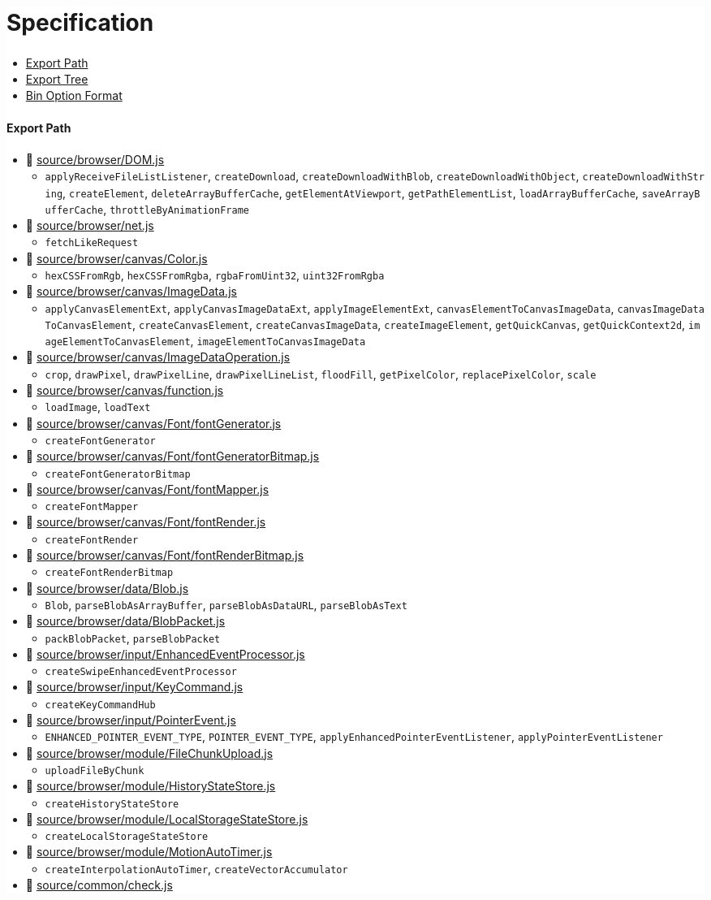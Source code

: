 # Specification

* [Export Path](#export-path)
* [Export Tree](#export-tree)
* [Bin Option Format](#bin-option-format)

#### Export Path
+ 📄 [source/browser/DOM.js](source/browser/DOM.js)
  - `applyReceiveFileListListener`, `createDownload`, `createDownloadWithBlob`, `createDownloadWithObject`, `createDownloadWithString`, `createElement`, `deleteArrayBufferCache`, `getElementAtViewport`, `getPathElementList`, `loadArrayBufferCache`, `saveArrayBufferCache`, `throttleByAnimationFrame`
+ 📄 [source/browser/net.js](source/browser/net.js)
  - `fetchLikeRequest`
+ 📄 [source/browser/canvas/Color.js](source/browser/canvas/Color.js)
  - `hexCSSFromRgb`, `hexCSSFromRgba`, `rgbaFromUint32`, `uint32FromRgba`
+ 📄 [source/browser/canvas/ImageData.js](source/browser/canvas/ImageData.js)
  - `applyCanvasElementExt`, `applyCanvasImageDataExt`, `applyImageElementExt`, `canvasElementToCanvasImageData`, `canvasImageDataToCanvasElement`, `createCanvasElement`, `createCanvasImageData`, `createImageElement`, `getQuickCanvas`, `getQuickContext2d`, `imageElementToCanvasElement`, `imageElementToCanvasImageData`
+ 📄 [source/browser/canvas/ImageDataOperation.js](source/browser/canvas/ImageDataOperation.js)
  - `crop`, `drawPixel`, `drawPixelLine`, `drawPixelLineList`, `floodFill`, `getPixelColor`, `replacePixelColor`, `scale`
+ 📄 [source/browser/canvas/function.js](source/browser/canvas/function.js)
  - `loadImage`, `loadText`
+ 📄 [source/browser/canvas/Font/fontGenerator.js](source/browser/canvas/Font/fontGenerator.js)
  - `createFontGenerator`
+ 📄 [source/browser/canvas/Font/fontGeneratorBitmap.js](source/browser/canvas/Font/fontGeneratorBitmap.js)
  - `createFontGeneratorBitmap`
+ 📄 [source/browser/canvas/Font/fontMapper.js](source/browser/canvas/Font/fontMapper.js)
  - `createFontMapper`
+ 📄 [source/browser/canvas/Font/fontRender.js](source/browser/canvas/Font/fontRender.js)
  - `createFontRender`
+ 📄 [source/browser/canvas/Font/fontRenderBitmap.js](source/browser/canvas/Font/fontRenderBitmap.js)
  - `createFontRenderBitmap`
+ 📄 [source/browser/data/Blob.js](source/browser/data/Blob.js)
  - `Blob`, `parseBlobAsArrayBuffer`, `parseBlobAsDataURL`, `parseBlobAsText`
+ 📄 [source/browser/data/BlobPacket.js](source/browser/data/BlobPacket.js)
  - `packBlobPacket`, `parseBlobPacket`
+ 📄 [source/browser/input/EnhancedEventProcessor.js](source/browser/input/EnhancedEventProcessor.js)
  - `createSwipeEnhancedEventProcessor`
+ 📄 [source/browser/input/KeyCommand.js](source/browser/input/KeyCommand.js)
  - `createKeyCommandHub`
+ 📄 [source/browser/input/PointerEvent.js](source/browser/input/PointerEvent.js)
  - `ENHANCED_POINTER_EVENT_TYPE`, `POINTER_EVENT_TYPE`, `applyEnhancedPointerEventListener`, `applyPointerEventListener`
+ 📄 [source/browser/module/FileChunkUpload.js](source/browser/module/FileChunkUpload.js)
  - `uploadFileByChunk`
+ 📄 [source/browser/module/HistoryStateStore.js](source/browser/module/HistoryStateStore.js)
  - `createHistoryStateStore`
+ 📄 [source/browser/module/LocalStorageStateStore.js](source/browser/module/LocalStorageStateStore.js)
  - `createLocalStorageStateStore`
+ 📄 [source/browser/module/MotionAutoTimer.js](source/browser/module/MotionAutoTimer.js)
  - `createInterpolationAutoTimer`, `createVectorAccumulator`
+ 📄 [source/common/check.js](source/common/check.js)